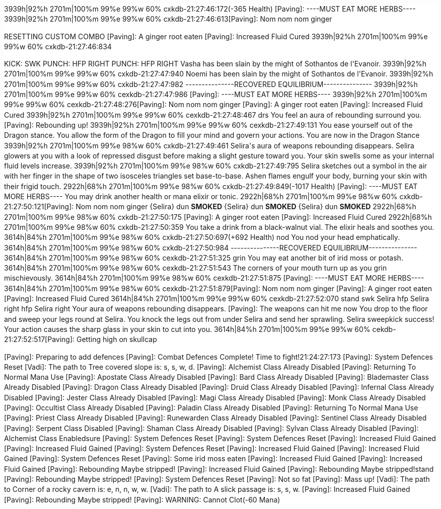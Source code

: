 3939h|92%h 2701m|100%m 99%e 99%w 60% cxkdb-21:27:46:172(-365 Health)
[Paving]: ----MUST EAT MORE HERBS----
3939h|92%h 2701m|100%m 99%e 99%w 60% cxkdb-21:27:46:613[Paving]: Nom nom nom ginger

RESETTING CUSTOM COMBO
[Paving]: A ginger root eaten
[Paving]: Increased Fluid Cured
3939h|92%h 2701m|100%m 99%e 99%w 60% cxkdb-21:27:46:834

KICK: SWK
PUNCH: HFP RIGHT
PUNCH: HFP RIGHT
Vasha has been slain by the might of Sothantos de l'Evanoir.
3939h|92%h 2701m|100%m 99%e 99%w 60% cxkdb-21:27:47:940
Noemi has been slain by the might of Sothantos de l'Evanoir.
3939h|92%h 2701m|100%m 99%e 99%w 60% cxkdb-21:27:47:982
---------------RECOVERED EQUILIBRIUM---------------
3939h|92%h 2701m|100%m 99%e 99%w 60% cexkdb-21:27:47:986
[Paving]: ----MUST EAT MORE HERBS----
3939h|92%h 2701m|100%m 99%e 99%w 60% cexkdb-21:27:48:276[Paving]: Nom nom nom ginger
[Paving]: A ginger root eaten
[Paving]: Increased Fluid Cured
3939h|92%h 2701m|100%m 99%e 99%w 60% cexkdb-21:27:48:467
drs
You feel an aura of rebounding surround you.
[Paving]: Rebounding up!
3939h|92%h 2701m|100%m 99%e 99%w 60% cexkdb-21:27:49:131
You ease yourself out of the Dragon stance.
You allow the form of the Dragon to fill your mind and govern your actions.
You are now in the Dragon Stance
3939h|92%h 2701m|100%m 99%e 98%w 60% cxkdb-21:27:49:461
Selira's aura of weapons rebounding disappears.
Selira glowers at you with a look of repressed disgust before making a slight gesture toward you.
Your skin swells some as your internal fluid levels increase.
3939h|92%h 2701m|100%m 99%e 98%w 60% cxkdb-21:27:49:795
Selira sketches out a symbol in the air with her finger in the shape of two isosceles triangles set 
base-to-base.
Ashen flames engulf your body, burning your skin with their frigid touch.
2922h|68%h 2701m|100%m 99%e 98%w 60% cxkdb-21:27:49:849(-1017 Health)
[Paving]: ----MUST EAT MORE HERBS----
You may drink another health or mana elixir or tonic.
2922h|68%h 2701m|100%m 99%e 98%w 60% cxkdb-21:27:50:121[Paving]: Nom nom nom ginger
{Selira} dun **SMOKED**
{Selira} dun **SMOKED**
{Selira} dun **SMOKED**
2922h|68%h 2701m|100%m 99%e 98%w 60% cxkdb-21:27:50:175
[Paving]: A ginger root eaten
[Paving]: Increased Fluid Cured
2922h|68%h 2701m|100%m 99%e 98%w 60% cxkdb-21:27:50:359
You take a drink from a black-walnut vial.
The elixir heals and soothes you.
3614h|84%h 2701m|100%m 99%e 98%w 60% cxkdb-21:27:50:697(+692 Health)
nod
You nod your head emphatically.
3614h|84%h 2701m|100%m 99%e 98%w 60% cxkdb-21:27:50:984
---------------RECOVERED EQUILIBRIUM---------------
3614h|84%h 2701m|100%m 99%e 98%w 60% cexkdb-21:27:51:325
grin
You may eat another bit of irid moss or potash.
3614h|84%h 2701m|100%m 99%e 98%w 60% cexkdb-21:27:51:543
The corners of your mouth turn up as you grin mischievously.
3614h|84%h 2701m|100%m 99%e 98%w 60% cexkdb-21:27:51:875
[Paving]: ----MUST EAT MORE HERBS----
3614h|84%h 2701m|100%m 99%e 98%w 60% cexkdb-21:27:51:879[Paving]: Nom nom nom ginger
[Paving]: A ginger root eaten
[Paving]: Increased Fluid Cured
3614h|84%h 2701m|100%m 99%e 99%w 60% cexkdb-21:27:52:070
stand
swk Selira
hfp Selira right
hfp Selira right
Your aura of weapons rebounding disappears.
[Paving]: The weapons can hit me now
You drop to the floor and sweep your legs round at Selira.
You knock the legs out from under Selira and send her sprawling.
Selira sweepkick success!
Your action causes the sharp glass in your skin to cut into you.
3614h|84%h 2701m|100%m 99%e 99%w 60% cekdb-21:27:52:517[Paving]: Getting high on skullcap

[Paving]: Preparing to add defences
[Paving]: Combat Defences Complete! Time to fight!21:24:27:173
[Paving]: System Defences Reset
[Vadi]: The path to Tree covered slope is: s, s, w, d.
[Paving]: Alchemist Class Already Disabled
[Paving]: Returning To Normal Mana Use
[Paving]: Apostate Class Already Disabled
[Paving]: Bard Class Already Disabled
[Paving]: Blademaster Class Already Disabled
[Paving]: Dragon Class Already Disabled
[Paving]: Druid Class Already Disabled
[Paving]: Infernal Class Already Disabled
[Paving]: Jester Class Already Disabled
[Paving]: Magi Class Already Disabled
[Paving]: Monk Class Already Disabled
[Paving]: Occultist Class Already Disabled
[Paving]: Paladin Class Already Disabled
[Paving]: Returning To Normal Mana Use
[Paving]: Priest Class Already Disabled
[Paving]: Runewarden Class Already Disabled
[Paving]: Sentinel Class Already Disabled
[Paving]: Serpent Class Disabled
[Paving]: Shaman Class Already Disabled
[Paving]: Sylvan Class Already Disabled
[Paving]: Alchemist Class Enabledsure
[Paving]: System Defences Reset
[Paving]: System Defences Reset
[Paving]: Increased Fluid Gained
[Paving]: Increased Fluid Gained
[Paving]: System Defences Reset
[Paving]: Increased Fluid Gained
[Paving]: Increased Fluid Gained
[Paving]: System Defences Reset
[Paving]: Some irid moss eaten
[Paving]: Increased Fluid Gained
[Paving]: Increased Fluid Gained
[Paving]: Rebounding Maybe stripped!
[Paving]: Increased Fluid Gained
[Paving]: Rebounding Maybe stripped!stand
[Paving]: Rebounding Maybe stripped!
[Paving]: System Defences Reset
[Paving]: Not so fat
[Paving]: Mass up!
[Vadi]: The path to Corner of a rocky cavern is: e, n, n, w, w.
[Vadi]: The path to A slick passage is: s, s, w.
[Paving]: Increased Fluid Gained
[Paving]: Rebounding Maybe stripped!
[Paving]: WARNING: Cannot Clot(-60 Mana)